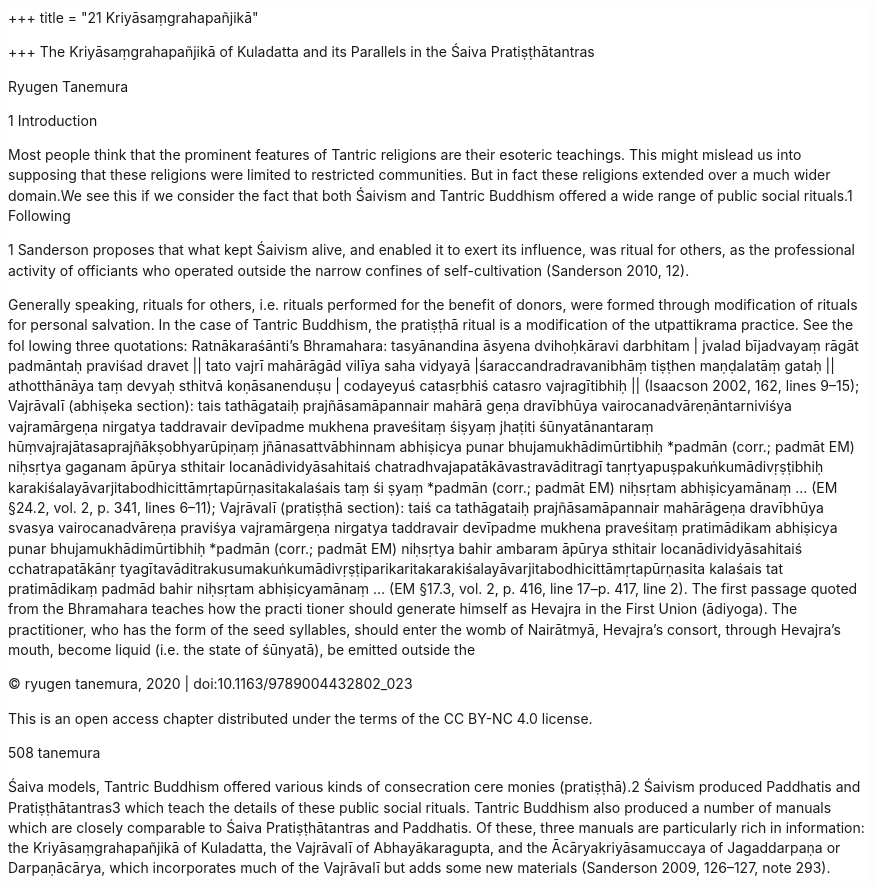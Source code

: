 +++
title = "21 Kriyāsaṃgrahapañjikā"

+++
The Kriyāsaṃgrahapañjikā of Kuladatta and its Parallels in the Śaiva Pratiṣṭhātantras 

Ryugen Tanemura 

1 Introduction 

Most people think that the prominent features of Tantric religions are their esoteric teachings. This might mislead us into supposing that these religions were limited to restricted communities. But in fact these religions extended over a much wider domain.We see this if we consider the fact that both Śaivism and Tantric Buddhism offered a wide range of public social rituals.1 Following 

1 Sanderson proposes that what kept Śaivism alive, and enabled it to exert its influence, was ritual for others, as the professional activity of officiants who operated outside the narrow confines of self-cultivation (Sanderson 2010, 12). 

Generally speaking, rituals for others, i.e. rituals performed for the benefit of donors, were formed through modification of rituals for personal salvation. In the case of Tantric Buddhism, the pratiṣṭhā ritual is a modification of the utpattikrama practice. See the fol lowing three quotations: Ratnākaraśānti’s Bhramahara: tasyānandina āsyena dvihoḥkāravi darbhitam | jvalad bījadvayaṃ rāgāt padmāntaḥ praviśad dravet || tato vajrī mahārāgād vilīya saha vidyayā |śaraccandradravanibhāṃ tiṣṭhen maṇḍalatāṃ gataḥ || athotthānāya taṃ devyaḥ sthitvā koṇāsanenduṣu | codayeyuś catasṛbhiś catasro vajragītibhiḥ || (Isaacson 2002, 162, lines 9–15); Vajrāvalī (abhiṣeka section): tais tathāgataiḥ prajñāsamāpannair mahārā geṇa dravībhūya vairocanadvāreṇāntarniviśya vajramārgeṇa nirgatya taddravair devīpadme mukhena praveśitaṃ śiṣyaṃ jhaṭiti śūnyatānantaraṃ hūṃvajrajātasaprajñākṣobhyarūpiṇaṃ jñānasattvābhinnam abhiṣicya punar bhujamukhādimūrtibhiḥ *padmān (corr.; padmāt EM) niḥsṛtya gaganam āpūrya sthitair locanādividyāsahitaiś chatradhvajapatākāvastravāditragī tanṛtyapuṣpakuṅkumādivṛṣṭibhiḥ karakiśalayāvarjitabodhicittāmṛtapūrṇasitakalaśais taṃ śi ṣyaṃ *padmān (corr.; padmāt EM) niḥsṛtam abhiṣicyamānaṃ … (EM §24.2, vol. 2, p. 341, lines 6–11); Vajrāvalī (pratiṣṭhā section): taiś ca tathāgataiḥ prajñāsamāpannair mahārāgeṇa dravībhūya svasya vairocanadvāreṇa praviśya vajramārgeṇa nirgatya taddravair devīpadme mukhena praveśitaṃ pratimādikam abhiṣicya punar bhujamukhādimūrtibhiḥ *padmān (corr.; padmāt EM) niḥsṛtya bahir ambaram āpūrya sthitair locanādividyāsahitaiś cchatrapatākānṛ tyagītavāditrakusumakuṅkumādivṛṣṭiparikaritakarakiśalayāvarjitabodhicittāmṛtapūrṇasita kalaśais tat pratimādikaṃ padmād bahir niḥsṛtam abhiṣicyamānaṃ … (EM §17.3, vol. 2, p. 416, line 17–p. 417, line 2). The first passage quoted from the Bhramahara teaches how the practi tioner should generate himself as Hevajra in the First Union (ādiyoga). The practitioner, who has the form of the seed syllables, should enter the womb of Nairātmyā, Hevajra’s consort, through Hevajra’s mouth, become liquid (i.e. the state of śūnyatā), be emitted outside the 

© ryugen tanemura, 2020 | doi:10.1163/9789004432802_023 

This is an open access chapter distributed under the terms of the CC BY-NC 4.0 license. 
 

508 tanemura 

Śaiva models, Tantric Buddhism offered various kinds of consecration cere monies (pratiṣṭhā).2 Śaivism produced Paddhatis and Pratiṣṭhātantras3 which teach the details of these public social rituals. Tantric Buddhism also produced a number of manuals which are closely comparable to Śaiva Pratiṣṭhātantras and Paddhatis. Of these, three manuals are particularly rich in information: the Kriyāsaṃgrahapañjikā of Kuladatta, the Vajrāvalī of Abhayākaragupta, and the Ācāryakriyāsamuccaya of Jagaddarpaṇa or Darpaṇācārya, which incorporates much of the Vajrāvalī but adds some new materials (Sanderson 2009, 126–127, note 293). 
